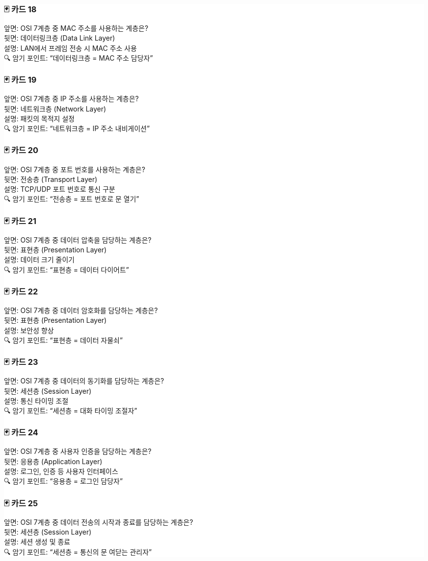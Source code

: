### 🃏 카드 18  
앞면: OSI 7계층 중 MAC 주소를 사용하는 계층은?  
뒷면: 데이터링크층 (Data Link Layer)  
설명: LAN에서 프레임 전송 시 MAC 주소 사용  
🔍 암기 포인트: “데이터링크층 = MAC 주소 담당자”

### 🃏 카드 19  
앞면: OSI 7계층 중 IP 주소를 사용하는 계층은?  
뒷면: 네트워크층 (Network Layer)  
설명: 패킷의 목적지 설정  
🔍 암기 포인트: “네트워크층 = IP 주소 내비게이션”

### 🃏 카드 20  
앞면: OSI 7계층 중 포트 번호를 사용하는 계층은?  
뒷면: 전송층 (Transport Layer)  
설명: TCP/UDP 포트 번호로 통신 구분  
🔍 암기 포인트: “전송층 = 포트 번호로 문 열기”

### 🃏 카드 21  
앞면: OSI 7계층 중 데이터 압축을 담당하는 계층은?  
뒷면: 표현층 (Presentation Layer)  
설명: 데이터 크기 줄이기  
🔍 암기 포인트: “표현층 = 데이터 다이어트”

### 🃏 카드 22  
앞면: OSI 7계층 중 데이터 암호화를 담당하는 계층은?  
뒷면: 표현층 (Presentation Layer)  
설명: 보안성 향상  
🔍 암기 포인트: “표현층 = 데이터 자물쇠”

### 🃏 카드 23  
앞면: OSI 7계층 중 데이터의 동기화를 담당하는 계층은?  
뒷면: 세션층 (Session Layer)  
설명: 통신 타이밍 조절  
🔍 암기 포인트: “세션층 = 대화 타이밍 조절자”

### 🃏 카드 24  
앞면: OSI 7계층 중 사용자 인증을 담당하는 계층은?  
뒷면: 응용층 (Application Layer)  
설명: 로그인, 인증 등 사용자 인터페이스  
🔍 암기 포인트: “응용층 = 로그인 담당자”

### 🃏 카드 25  
앞면: OSI 7계층 중 데이터 전송의 시작과 종료를 담당하는 계층은?  
뒷면: 세션층 (Session Layer)  
설명: 세션 생성 및 종료  
🔍 암기 포인트: “세션층 = 통신의 문 여닫는 관리자”

